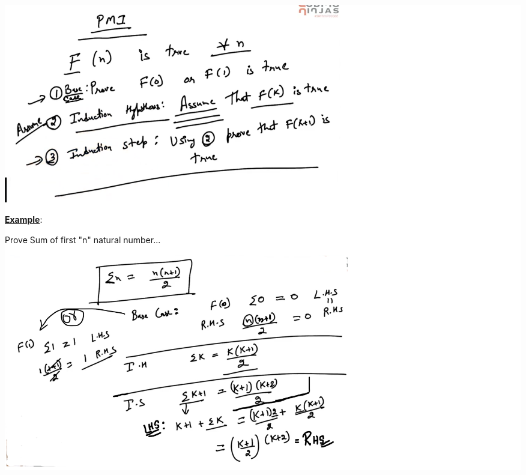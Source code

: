 <img src="images/6.png" title="" alt="" width="559">

**<u>Example</u>**:

Prove Sum of first "n" natural number...

<img src="images/7.png" title="" alt="" width="571">
